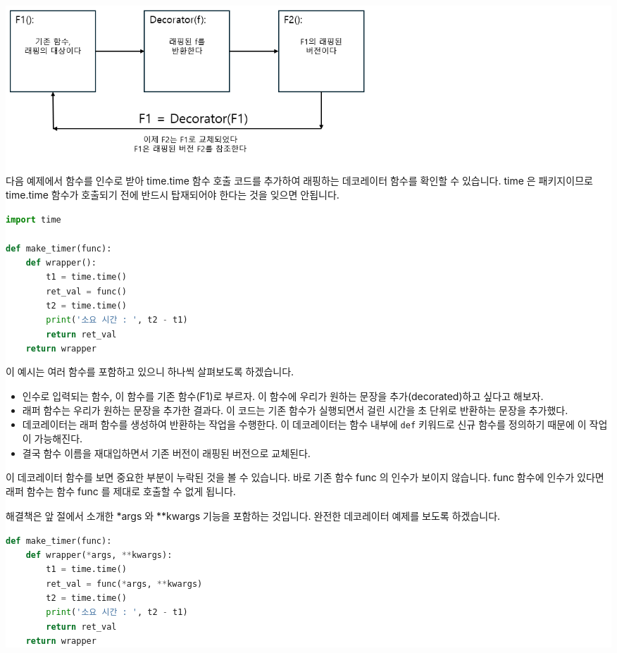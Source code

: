   <img src="/assets/images/python/python-advanced-python-programming/decorator.png" width="60%" height="50%"/>
</div>

<br>

다음 예제에서 함수를 인수로 받아 time.time 함수 호출 코드를 추가하여 래핑하는 데코레이터 함수를 확인할 수 있습니다. time 은 패키지이므로 time.time 함수가 호출되기 전에 반드시 탑재되어야 한다는 것을 잊으면 안됩니다.

```python
import time

def make_timer(func):
	def wrapper():
		t1 = time.time()
		ret_val = func()
		t2 = time.time()
		print('소요 시간 : ', t2 - t1)
		return ret_val
	return wrapper
```

이 예시는 여러 함수를 포함하고 있으니 하나씩 살펴보도록 하겠습니다.

- 인수로 입력되는 함수, 이 함수를 기존 함수(F1)로 부르자. 이 함수에 우리가 원하는 문장을 추가(decorated)하고 싶다고 해보자.
- 래퍼 함수는 우리가 원하는 문장을 추가한 결과다. 이 코드는 기존 함수가 실행되면서 걸린 시간을 초 단위로 반환하는 문장을 추가했다.
- 데코레이터는 래퍼 함수를 생성하여 반환하는 작업을 수행한다. 이 데코레이터는 함수 내부에 `def` 키워드로 신규 함수를 정의하기 때문에 이 작업이 가능해진다.
- 결국 함수 이름을 재대입하면서 기존 버전이 래핑된 버전으로 교체된다.

이 데코레이터 함수를 보면 중요한 부분이 누락된 것을 볼 수 있습니다. 바로 기존 함수 func 의 인수가 보이지 않습니다. func 함수에 인수가 있다면 래퍼 함수는 함수 func 를 제대로 호출할 수 없게 됩니다.

해결책은 앞 절에서 소개한 \*args 와 \*\*kwargs 기능을 포함하는 것입니다. 완전한 데코레이터 예제를 보도록 하겠습니다.

```python
def make_timer(func):
	def wrapper(*args, **kwargs):
		t1 = time.time()
		ret_val = func(*args, **kwargs)
		t2 = time.time()
		print('소요 시간 : ', t2 - t1)
		return ret_val
	return wrapper
```
